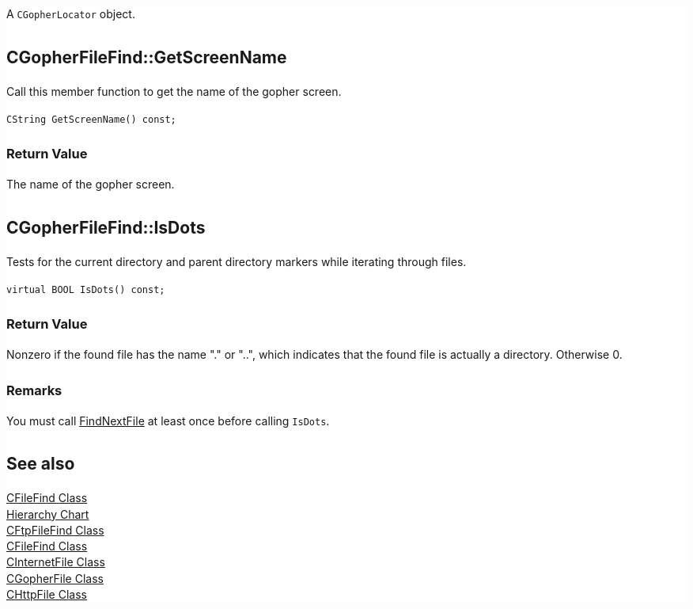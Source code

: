 A `CGopherLocator` object.

## <a name="getscreenname"></a> CGopherFileFind::GetScreenName

Call this member function to get the name of the gopher screen.

```
CString GetScreenName() const;
```

### Return Value

The name of the gopher screen.

## <a name="isdots"></a> CGopherFileFind::IsDots

Tests for the current directory and parent directory markers while iterating through files.

```
virtual BOOL IsDots() const;
```

### Return Value

Nonzero if the found file has the name "." or "..", which indicates that the found file is actually a directory. Otherwise 0.

### Remarks

You must call [FindNextFile](#findnextfile) at least once before calling `IsDots`.

## See also

[CFileFind Class](../../mfc/reference/cfilefind-class.md)<br/>
[Hierarchy Chart](../../mfc/hierarchy-chart.md)<br/>
[CFtpFileFind Class](../../mfc/reference/cftpfilefind-class.md)<br/>
[CFileFind Class](../../mfc/reference/cfilefind-class.md)<br/>
[CInternetFile Class](../../mfc/reference/cinternetfile-class.md)<br/>
[CGopherFile Class](../../mfc/reference/cgopherfile-class.md)<br/>
[CHttpFile Class](../../mfc/reference/chttpfile-class.md)
